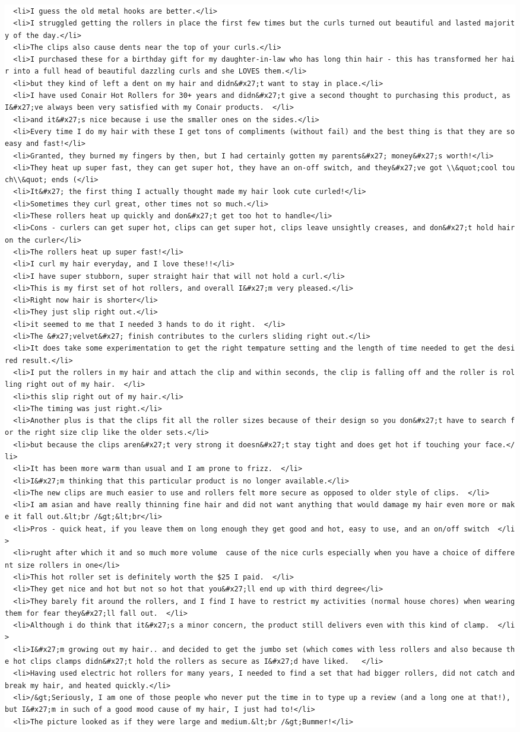       <li>I guess the old metal hooks are better.</li>
      <li>I struggled getting the rollers in place the first few times but the curls turned out beautiful and lasted majority of the day.</li>
      <li>The clips also cause dents near the top of your curls.</li>
      <li>I purchased these for a birthday gift for my daughter-in-law who has long thin hair - this has transformed her hair into a full head of beautiful dazzling curls and she LOVES them.</li>
      <li>but they kind of left a dent on my hair and didn&#x27;t want to stay in place.</li>
      <li>I have used Conair Hot Rollers for 30+ years and didn&#x27;t give a second thought to purchasing this product, as I&#x27;ve always been very satisfied with my Conair products.  </li>
      <li>and it&#x27;s nice because i use the smaller ones on the sides.</li>
      <li>Every time I do my hair with these I get tons of compliments (without fail) and the best thing is that they are so easy and fast!</li>
      <li>Granted, they burned my fingers by then, but I had certainly gotten my parents&#x27; money&#x27;s worth!</li>
      <li>They heat up super fast, they can get super hot, they have an on-off switch, and they&#x27;ve got \\&quot;cool touch\\&quot; ends (</li>
      <li>It&#x27; the first thing I actually thought made my hair look cute curled!</li>
      <li>Sometimes they curl great, other times not so much.</li>
      <li>These rollers heat up quickly and don&#x27;t get too hot to handle</li>
      <li>Cons - curlers can get super hot, clips can get super hot, clips leave unsightly creases, and don&#x27;t hold hair on the curler</li>
      <li>The rollers heat up super fast!</li>
      <li>I curl my hair everyday, and I love these!!</li>
      <li>I have super stubborn, super straight hair that will not hold a curl.</li>
      <li>This is my first set of hot rollers, and overall I&#x27;m very pleased.</li>
      <li>Right now hair is shorter</li>
      <li>They just slip right out.</li>
      <li>it seemed to me that I needed 3 hands to do it right.  </li>
      <li>The &#x27;velvet&#x27; finish contributes to the curlers sliding right out.</li>
      <li>It does take some experimentation to get the right tempature setting and the length of time needed to get the desired result.</li>
      <li>I put the rollers in my hair and attach the clip and within seconds, the clip is falling off and the roller is rolling right out of my hair.  </li>
      <li>this slip right out of my hair.</li>
      <li>The timing was just right.</li>
      <li>Another plus is that the clips fit all the roller sizes because of their design so you don&#x27;t have to search for the right size clip like the older sets.</li>
      <li>but because the clips aren&#x27;t very strong it doesn&#x27;t stay tight and does get hot if touching your face.</li>
      <li>It has been more warm than usual and I am prone to frizz.  </li>
      <li>I&#x27;m thinking that this particular product is no longer available.</li>
      <li>The new clips are much easier to use and rollers felt more secure as opposed to older style of clips.  </li>
      <li>I am asian and have really thinning fine hair and did not want anything that would damage my hair even more or make it fall out.&lt;br /&gt;&lt;br</li>
      <li>Pros - quick heat, if you leave them on long enough they get good and hot, easy to use, and an on/off switch  </li>
      <li>rught after which it and so much more volume  cause of the nice curls especially when you have a choice of different size rollers in one</li>
      <li>This hot roller set is definitely worth the $25 I paid.  </li>
      <li>They get nice and hot but not so hot that you&#x27;ll end up with third degree</li>
      <li>They barely fit around the rollers, and I find I have to restrict my activities (normal house chores) when wearing them for fear they&#x27;ll fall out.  </li>
      <li>Although i do think that it&#x27;s a minor concern, the product still delivers even with this kind of clamp.  </li>
      <li>I&#x27;m growing out my hair.. and decided to get the jumbo set (which comes with less rollers and also because the hot clips clamps didn&#x27;t hold the rollers as secure as I&#x27;d have liked.   </li>
      <li>Having used electric hot rollers for many years, I needed to find a set that had bigger rollers, did not catch and break my hair, and heated quickly.</li>
      <li>/&gt;Seriously, I am one of those people who never put the time in to type up a review (and a long one at that!), but I&#x27;m in such of a good mood cause of my hair, I just had to!</li>
      <li>The picture looked as if they were large and medium.&lt;br /&gt;Bummer!</li>